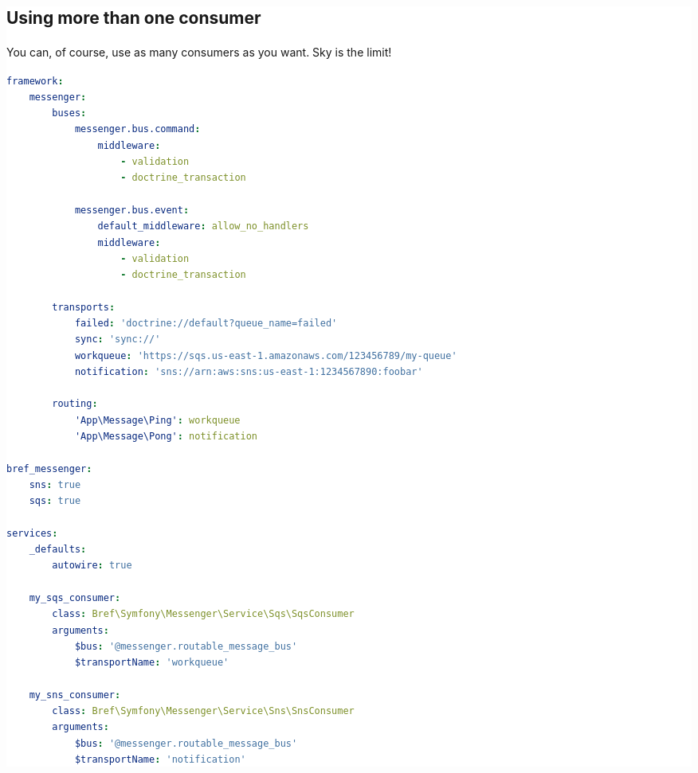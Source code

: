 ## Using more than one consumer

You can, of course, use as many consumers as you want. Sky is the limit!

```yaml
framework:
    messenger:
        buses:
            messenger.bus.command:
                middleware:
                    - validation
                    - doctrine_transaction

            messenger.bus.event:
                default_middleware: allow_no_handlers
                middleware:
                    - validation
                    - doctrine_transaction

        transports:
            failed: 'doctrine://default?queue_name=failed'
            sync: 'sync://'
            workqueue: 'https://sqs.us-east-1.amazonaws.com/123456789/my-queue'
            notification: 'sns://arn:aws:sns:us-east-1:1234567890:foobar'

        routing:
            'App\Message\Ping': workqueue
            'App\Message\Pong': notification

bref_messenger:
    sns: true
    sqs: true

services:
    _defaults:
        autowire: true
    
    my_sqs_consumer:
        class: Bref\Symfony\Messenger\Service\Sqs\SqsConsumer
        arguments:
            $bus: '@messenger.routable_message_bus'
            $transportName: 'workqueue'

    my_sns_consumer:
        class: Bref\Symfony\Messenger\Service\Sns\SnsConsumer
        arguments:
            $bus: '@messenger.routable_message_bus'
            $transportName: 'notification'
```
